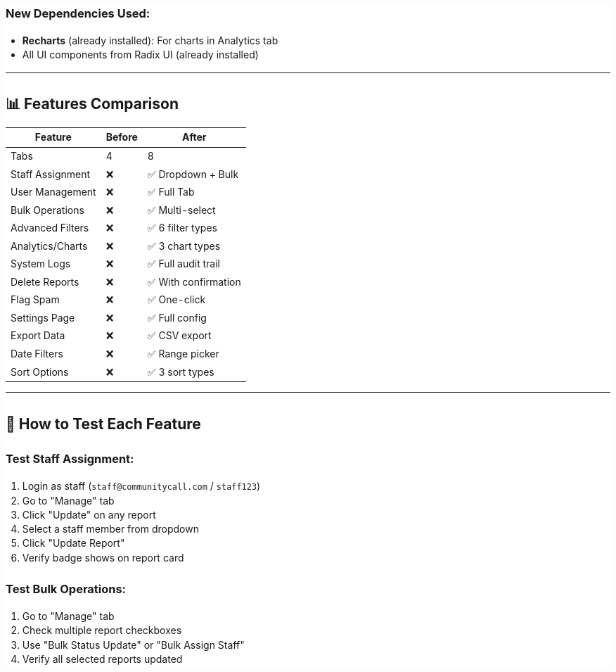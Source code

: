 ### New Dependencies Used:
- **Recharts** (already installed): For charts in Analytics tab
- All UI components from Radix UI (already installed)

---

## 📊 Features Comparison

| Feature | Before | After |
|---------|--------|-------|
| Tabs | 4 | 8 |
| Staff Assignment | ❌ | ✅ Dropdown + Bulk |
| User Management | ❌ | ✅ Full Tab |
| Bulk Operations | ❌ | ✅ Multi-select |
| Advanced Filters | ❌ | ✅ 6 filter types |
| Analytics/Charts | ❌ | ✅ 3 chart types |
| System Logs | ❌ | ✅ Full audit trail |
| Delete Reports | ❌ | ✅ With confirmation |
| Flag Spam | ❌ | ✅ One-click |
| Settings Page | ❌ | ✅ Full config |
| Export Data | ❌ | ✅ CSV export |
| Date Filters | ❌ | ✅ Range picker |
| Sort Options | ❌ | ✅ 3 sort types |

---

## 🎯 How to Test Each Feature

### Test Staff Assignment:
1. Login as staff (`staff@communitycall.com` / `staff123`)
2. Go to "Manage" tab
3. Click "Update" on any report
4. Select a staff member from dropdown
5. Click "Update Report"
6. Verify badge shows on report card

### Test Bulk Operations:
1. Go to "Manage" tab
2. Check multiple report checkboxes
3. Use "Bulk Status Update" or "Bulk Assign Staff"
4. Verify all selected reports updated
